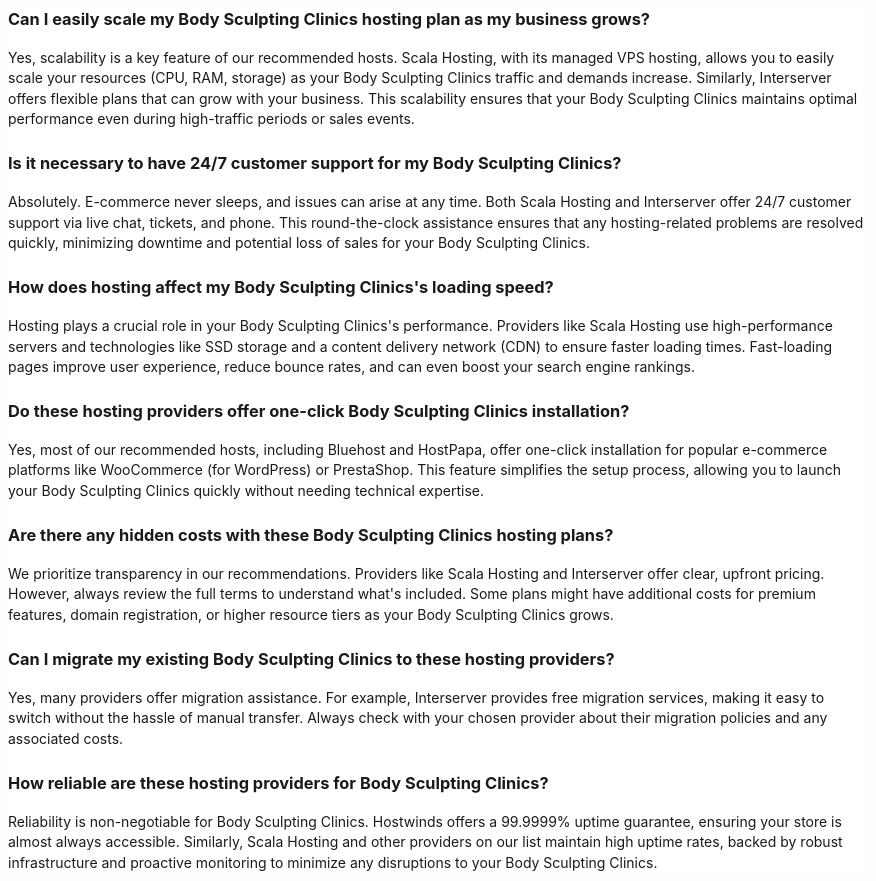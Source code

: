 ### Can I easily scale my Body Sculpting Clinics hosting plan as my business grows? 
Yes, scalability is a key feature of our recommended hosts. Scala Hosting, with its managed VPS hosting, allows you to easily scale your resources (CPU, RAM, storage) as your Body Sculpting Clinics traffic and demands increase. Similarly, Interserver offers flexible plans that can grow with your business. This scalability ensures that your Body Sculpting Clinics maintains optimal performance even during high-traffic periods or sales events.

### Is it necessary to have 24/7 customer support for my Body Sculpting Clinics? 
Absolutely. E-commerce never sleeps, and issues can arise at any time. Both Scala Hosting and Interserver offer 24/7 customer support via live chat, tickets, and phone. This round-the-clock assistance ensures that any hosting-related problems are resolved quickly, minimizing downtime and potential loss of sales for your Body Sculpting Clinics.

### How does hosting affect my Body Sculpting Clinics's loading speed? 
Hosting plays a crucial role in your Body Sculpting Clinics's performance. Providers like Scala Hosting use high-performance servers and technologies like SSD storage and a content delivery network (CDN) to ensure faster loading times. Fast-loading pages improve user experience, reduce bounce rates, and can even boost your search engine rankings.

### Do these hosting providers offer one-click Body Sculpting Clinics installation? 
Yes, most of our recommended hosts, including Bluehost and HostPapa, offer one-click installation for popular e-commerce platforms like WooCommerce (for WordPress) or PrestaShop. This feature simplifies the setup process, allowing you to launch your Body Sculpting Clinics quickly without needing technical expertise.

### Are there any hidden costs with these Body Sculpting Clinics hosting plans? 
We prioritize transparency in our recommendations. Providers like Scala Hosting and Interserver offer clear, upfront pricing. However, always review the full terms to understand what's included. Some plans might have additional costs for premium features, domain registration, or higher resource tiers as your Body Sculpting Clinics grows.

### Can I migrate my existing Body Sculpting Clinics to these hosting providers? 
Yes, many providers offer migration assistance. For example, Interserver provides free migration services, making it easy to switch without the hassle of manual transfer. Always check with your chosen provider about their migration policies and any associated costs.

### How reliable are these hosting providers for Body Sculpting Clinics? 
Reliability is non-negotiable for Body Sculpting Clinics. Hostwinds offers a 99.9999% uptime guarantee, ensuring your store is almost always accessible. Similarly, Scala Hosting and other providers on our list maintain high uptime rates, backed by robust infrastructure and proactive monitoring to minimize any disruptions to your Body Sculpting Clinics.
